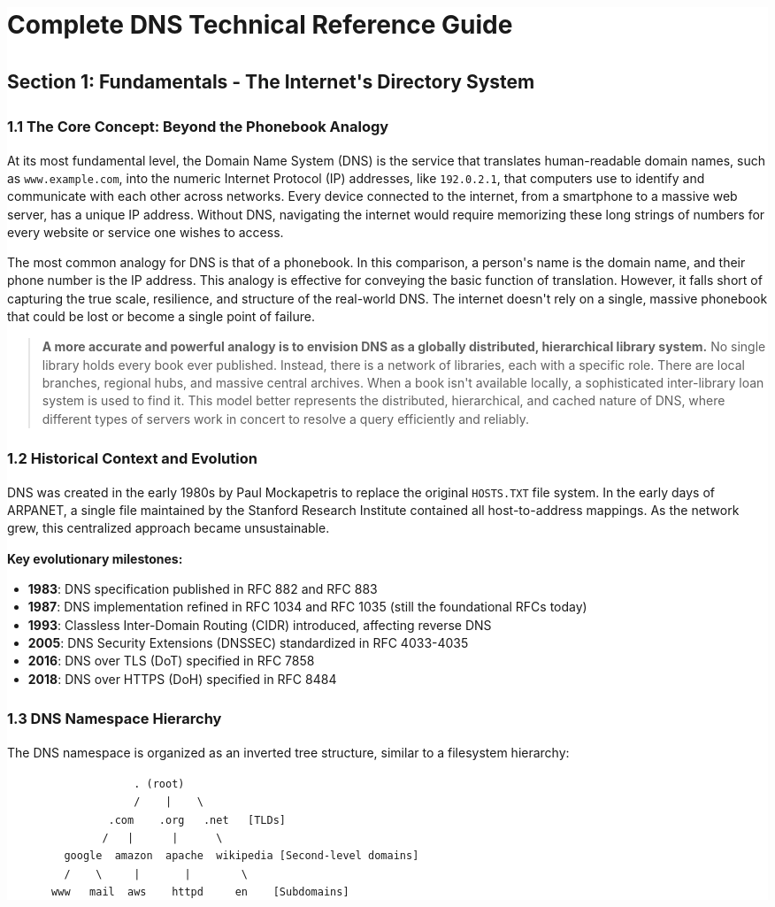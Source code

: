 # Complete DNS Technical Reference Guide

## Section 1: Fundamentals - The Internet's Directory System

### 1.1 The Core Concept: Beyond the Phonebook Analogy

At its most fundamental level, the Domain Name System (DNS) is the service that translates human-readable domain names, such as `www.example.com`, into the numeric Internet Protocol (IP) addresses, like `192.0.2.1`, that computers use to identify and communicate with each other across networks. Every device connected to the internet, from a smartphone to a massive web server, has a unique IP address. Without DNS, navigating the internet would require memorizing these long strings of numbers for every website or service one wishes to access.

The most common analogy for DNS is that of a phonebook. In this comparison, a person's name is the domain name, and their phone number is the IP address. This analogy is effective for conveying the basic function of translation. However, it falls short of capturing the true scale, resilience, and structure of the real-world DNS. The internet doesn't rely on a single, massive phonebook that could be lost or become a single point of failure.

> **A more accurate and powerful analogy is to envision DNS as a globally distributed, hierarchical library system.** No single library holds every book ever published. Instead, there is a network of libraries, each with a specific role. There are local branches, regional hubs, and massive central archives. When a book isn't available locally, a sophisticated inter-library loan system is used to find it. This model better represents the distributed, hierarchical, and cached nature of DNS, where different types of servers work in concert to resolve a query efficiently and reliably.

### 1.2 Historical Context and Evolution

DNS was created in the early 1980s by Paul Mockapetris to replace the original `HOSTS.TXT` file system. In the early days of ARPANET, a single file maintained by the Stanford Research Institute contained all host-to-address mappings. As the network grew, this centralized approach became unsustainable.

**Key evolutionary milestones:**

- **1983**: DNS specification published in RFC 882 and RFC 883
- **1987**: DNS implementation refined in RFC 1034 and RFC 1035 (still the foundational RFCs today)
- **1993**: Classless Inter-Domain Routing (CIDR) introduced, affecting reverse DNS
- **2005**: DNS Security Extensions (DNSSEC) standardized in RFC 4033-4035
- **2016**: DNS over TLS (DoT) specified in RFC 7858
- **2018**: DNS over HTTPS (DoH) specified in RFC 8484

### 1.3 DNS Namespace Hierarchy

The DNS namespace is organized as an inverted tree structure, similar to a filesystem hierarchy:

```text
                    . (root)
                    /    |    \
                .com    .org   .net   [TLDs]
               /   |      |      \
         google  amazon  apache  wikipedia [Second-level domains]
         /    \     |       |        \
       www   mail  aws    httpd     en    [Subdomains]
```
